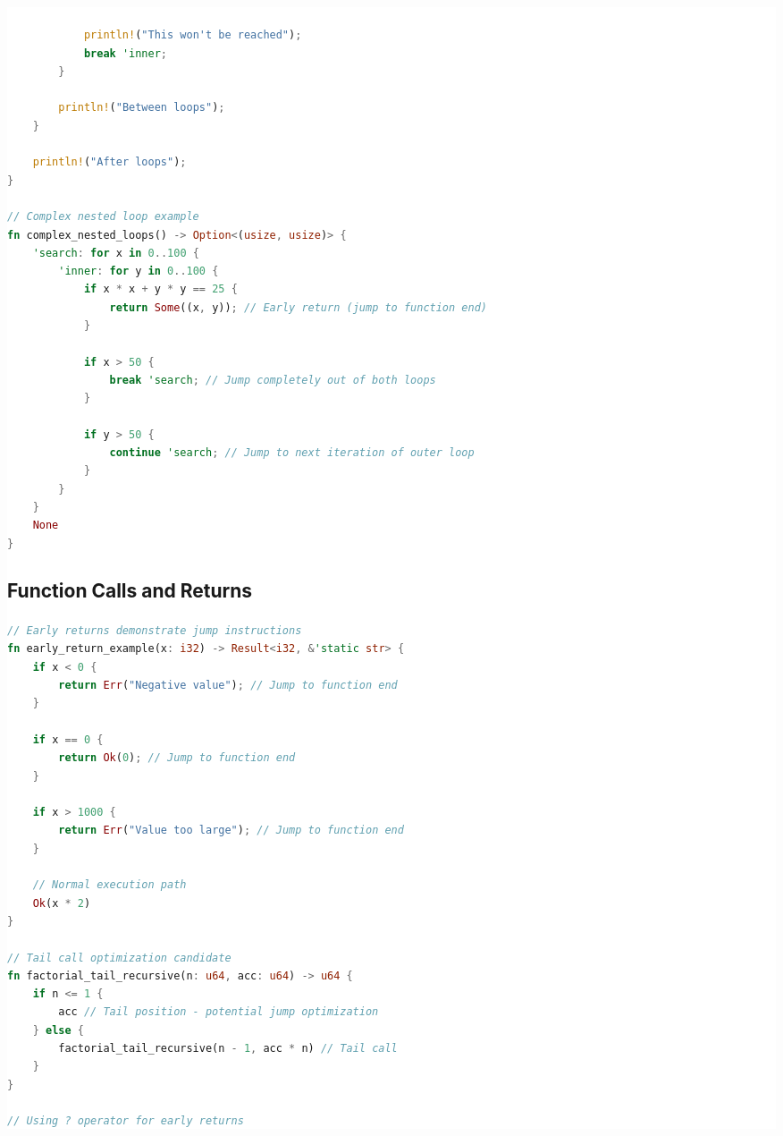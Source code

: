 ```rust
            
            println!("This won't be reached");
            break 'inner;
        }
        
        println!("Between loops");
    }
    
    println!("After loops");
}

// Complex nested loop example
fn complex_nested_loops() -> Option<(usize, usize)> {
    'search: for x in 0..100 {
        'inner: for y in 0..100 {
            if x * x + y * y == 25 {
                return Some((x, y)); // Early return (jump to function end)
            }
            
            if x > 50 {
                break 'search; // Jump completely out of both loops
            }
            
            if y > 50 {
                continue 'search; // Jump to next iteration of outer loop
            }
        }
    }
    None
}
```

## Function Calls and Returns

```rust
// Early returns demonstrate jump instructions
fn early_return_example(x: i32) -> Result<i32, &'static str> {
    if x < 0 {
        return Err("Negative value"); // Jump to function end
    }
    
    if x == 0 {
        return Ok(0); // Jump to function end
    }
    
    if x > 1000 {
        return Err("Value too large"); // Jump to function end
    }
    
    // Normal execution path
    Ok(x * 2)
}

// Tail call optimization candidate
fn factorial_tail_recursive(n: u64, acc: u64) -> u64 {
    if n <= 1 {
        acc // Tail position - potential jump optimization
    } else {
        factorial_tail_recursive(n - 1, acc * n) // Tail call
    }
}

// Using ? operator for early returns
```
